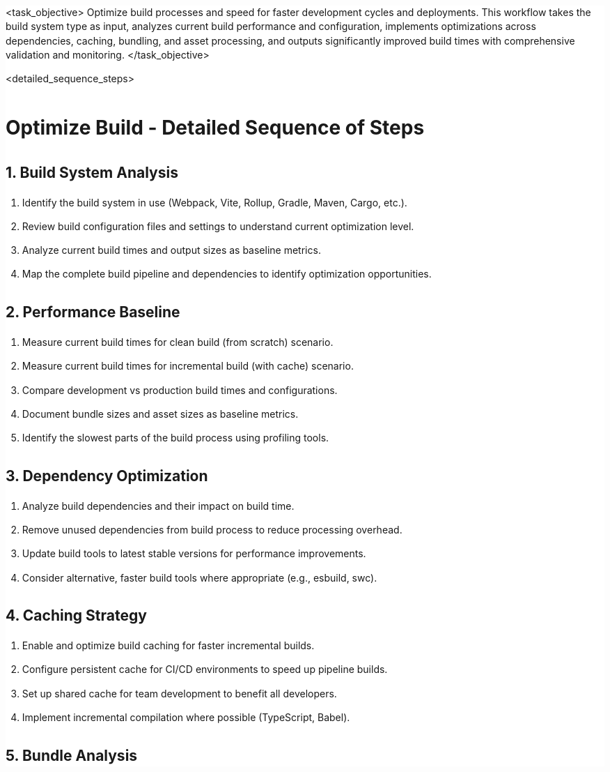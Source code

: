 <task name="Optimize Build">

<task_objective>
Optimize build processes and speed for faster development cycles and deployments. This workflow takes the build system type as input, analyzes current build performance and configuration, implements optimizations across dependencies, caching, bundling, and asset processing, and outputs significantly improved build times with comprehensive validation and monitoring.
</task_objective>

<detailed_sequence_steps>
# Optimize Build - Detailed Sequence of Steps

## 1. Build System Analysis

1. Identify the build system in use (Webpack, Vite, Rollup, Gradle, Maven, Cargo, etc.).

2. Review build configuration files and settings to understand current optimization level.

3. Analyze current build times and output sizes as baseline metrics.

4. Map the complete build pipeline and dependencies to identify optimization opportunities.

## 2. Performance Baseline

1. Measure current build times for clean build (from scratch) scenario.

2. Measure current build times for incremental build (with cache) scenario.

3. Compare development vs production build times and configurations.

4. Document bundle sizes and asset sizes as baseline metrics.

5. Identify the slowest parts of the build process using profiling tools.

## 3. Dependency Optimization

1. Analyze build dependencies and their impact on build time.

2. Remove unused dependencies from build process to reduce processing overhead.

3. Update build tools to latest stable versions for performance improvements.

4. Consider alternative, faster build tools where appropriate (e.g., esbuild, swc).

## 4. Caching Strategy

1. Enable and optimize build caching for faster incremental builds.

2. Configure persistent cache for CI/CD environments to speed up pipeline builds.

3. Set up shared cache for team development to benefit all developers.

4. Implement incremental compilation where possible (TypeScript, Babel).

## 5. Bundle Analysis

